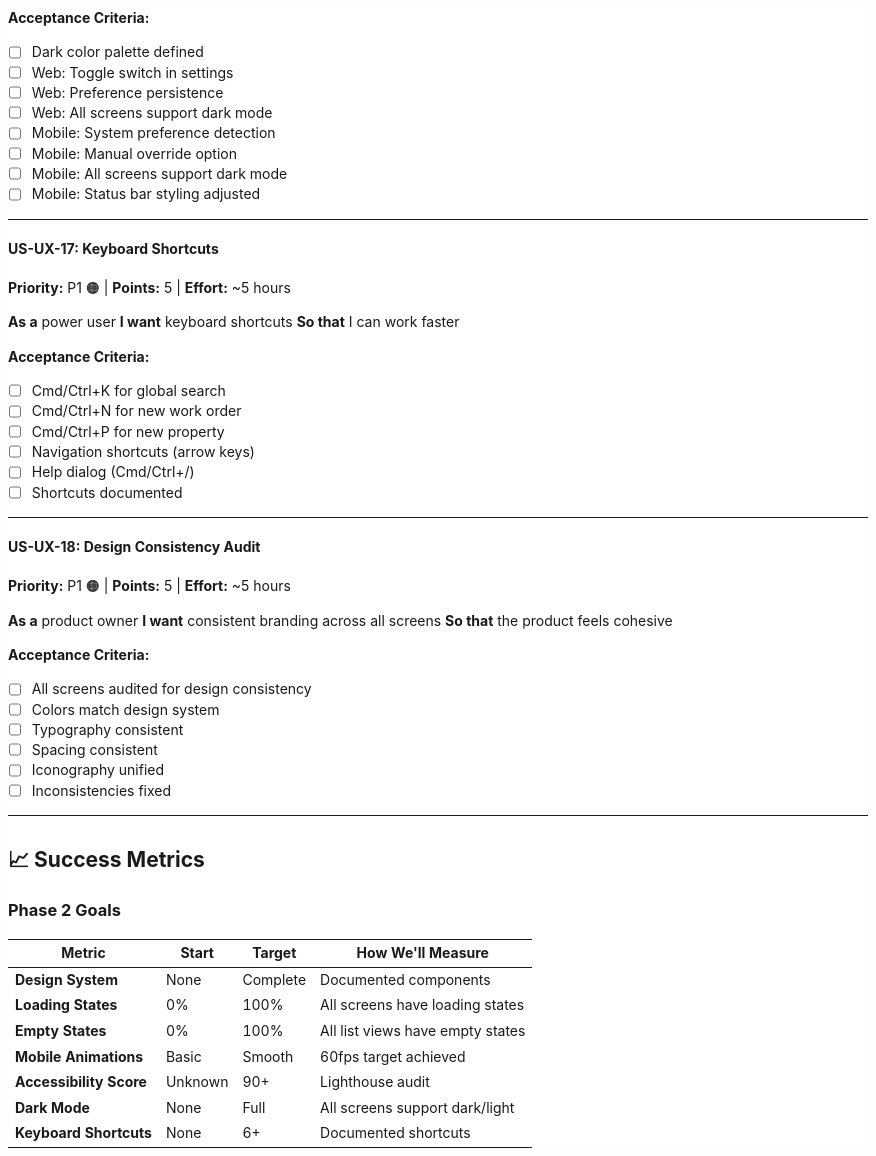 **Acceptance Criteria:**
- [ ] Dark color palette defined
- [ ] Web: Toggle switch in settings
- [ ] Web: Preference persistence
- [ ] Web: All screens support dark mode
- [ ] Mobile: System preference detection
- [ ] Mobile: Manual override option
- [ ] Mobile: All screens support dark mode
- [ ] Mobile: Status bar styling adjusted

---

#### US-UX-17: Keyboard Shortcuts
**Priority:** P1 🟠 | **Points:** 5 | **Effort:** ~5 hours

**As a** power user
**I want** keyboard shortcuts
**So that** I can work faster

**Acceptance Criteria:**
- [ ] Cmd/Ctrl+K for global search
- [ ] Cmd/Ctrl+N for new work order
- [ ] Cmd/Ctrl+P for new property
- [ ] Navigation shortcuts (arrow keys)
- [ ] Help dialog (Cmd/Ctrl+/)
- [ ] Shortcuts documented

---

#### US-UX-18: Design Consistency Audit
**Priority:** P1 🟠 | **Points:** 5 | **Effort:** ~5 hours

**As a** product owner
**I want** consistent branding across all screens
**So that** the product feels cohesive

**Acceptance Criteria:**
- [ ] All screens audited for design consistency
- [ ] Colors match design system
- [ ] Typography consistent
- [ ] Spacing consistent
- [ ] Iconography unified
- [ ] Inconsistencies fixed

---

## 📈 Success Metrics

### Phase 2 Goals
| Metric | Start | Target | How We'll Measure |
|--------|-------|--------|-------------------|
| **Design System** | None | Complete | Documented components |
| **Loading States** | 0% | 100% | All screens have loading states |
| **Empty States** | 0% | 100% | All list views have empty states |
| **Mobile Animations** | Basic | Smooth | 60fps target achieved |
| **Accessibility Score** | Unknown | 90+ | Lighthouse audit |
| **Dark Mode** | None | Full | All screens support dark/light |
| **Keyboard Shortcuts** | None | 6+ | Documented shortcuts |
